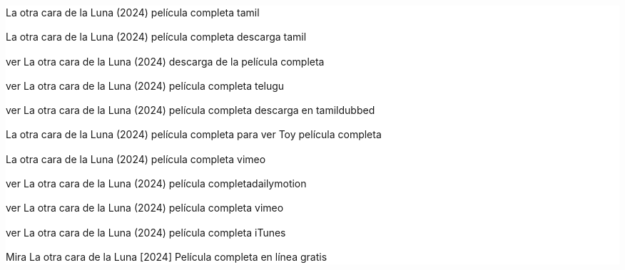 La otra cara de la Luna (2024) película completa tamil

La otra cara de la Luna (2024) película completa descarga tamil

ver La otra cara de la Luna (2024) descarga de la película completa

ver La otra cara de la Luna (2024) película completa telugu

ver La otra cara de la Luna (2024) película completa descarga en tamildubbed

La otra cara de la Luna (2024) película completa para ver Toy película completa

La otra cara de la Luna (2024) película completa vimeo

ver La otra cara de la Luna (2024) película completadailymotion

ver La otra cara de la Luna (2024) película completa vimeo

ver La otra cara de la Luna (2024) película completa iTunes

Mira La otra cara de la Luna [2024] Película completa en línea gratis
